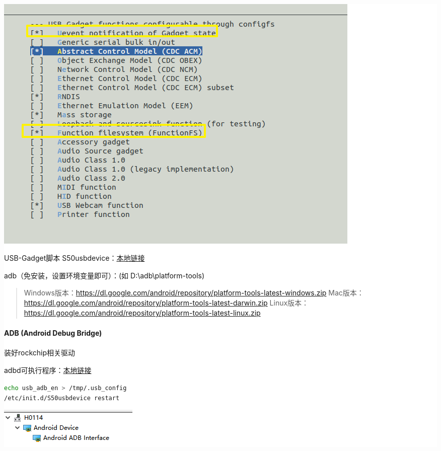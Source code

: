 ![image-20230214155851535](../../_media/image-20230214155851535.png)

USB-Gadget脚本 S50usbdevice：[本地链接](../doc/S50usbdevice)

adb（免安装，设置环境变量即可）：(如 D:\adb\platform-tools)

> Windows版本：https://dl.google.com/android/repository/platform-tools-latest-windows.zip
> Mac版本：https://dl.google.com/android/repository/platform-tools-latest-darwin.zip
> Linux版本：https://dl.google.com/android/repository/platform-tools-latest-linux.zip

#### **ADB** (Android Debug Bridge)

装好rockchip相关驱动

adbd可执行程序：[本地链接](../doc/adbd)

```bash
echo usb_adb_en > /tmp/.usb_config
/etc/init.d/S50usbdevice restart
```

![image-20230214161929757](../../_media/image-20230214161929757.png)
